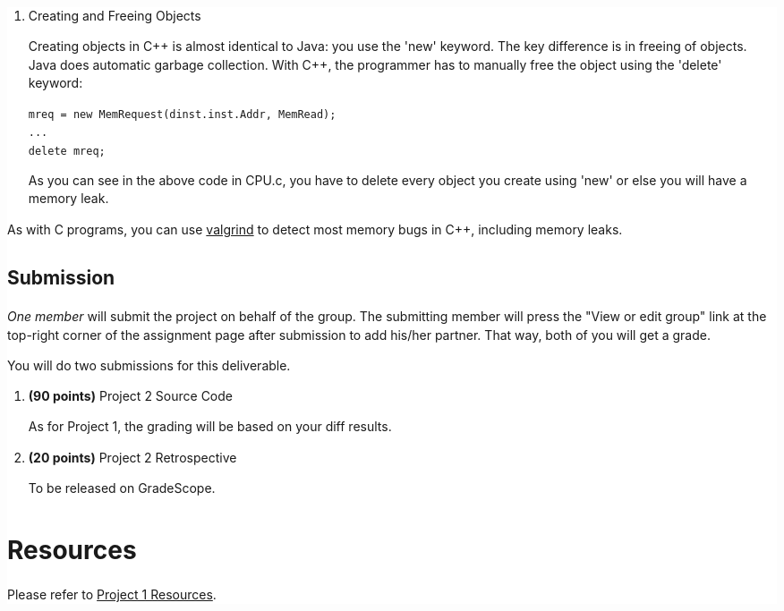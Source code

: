 1. Creating and Freeing Objects

   Creating objects in C++ is almost identical to Java: you use the 'new' keyword.
The key difference is in freeing of objects.  Java does automatic garbage
collection.  With C++, the programmer has to manually free the object using the
'delete' keyword:

   ```
   mreq = new MemRequest(dinst.inst.Addr, MemRead);
   ...
   delete mreq;
   ```

   As you can see in the above code in CPU.c, you have to delete every object you
create using 'new' or else you will have a memory leak.

As with C programs, you can use
[valgrind](https://valgrind.org/docs/manual/QuickStart.html) to detect most
memory bugs in C++, including memory leaks.

## Submission

*One member*  will submit the project on behalf of the group.  The submitting
member will press the "View or edit group" link at the top-right corner of the
assignment page after submission to add his/her partner.  That way, both of you
will get a grade.  

You will do two submissions for this deliverable.

1. **(90 points)** Project 2 Source Code 
   
   As for Project 1, the grading will be based on your diff results.

1. **(20 points)** Project 2 Retrospective 

   To be released on GradeScope.  

# Resources

Please refer to [Project 1 Resources](https://github.com/wonsunahn/CS1541_Spring2022/tree/main/projects/1#resources).
